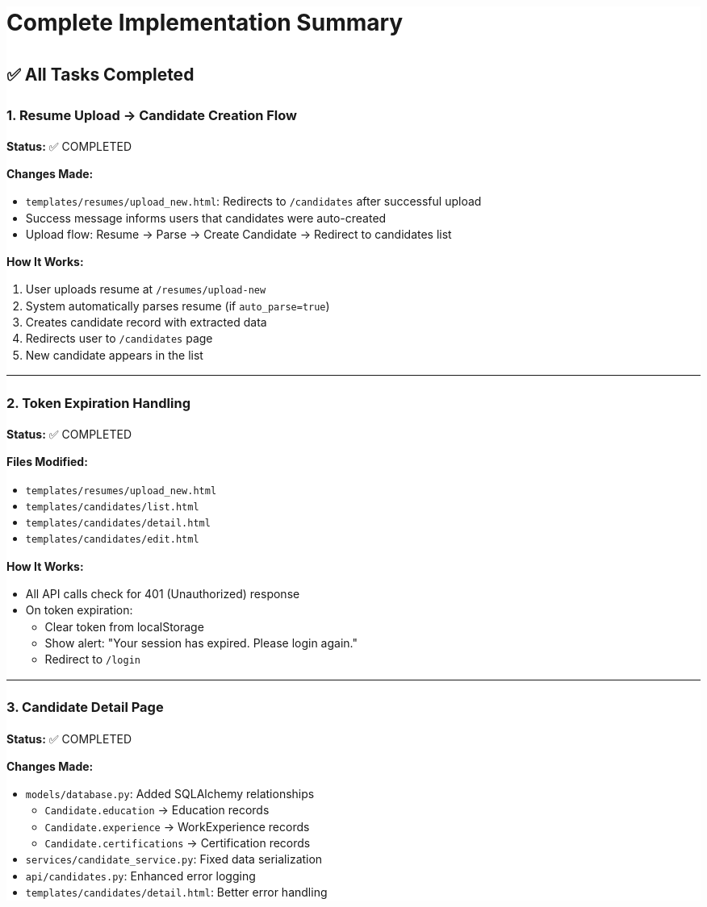 # Complete Implementation Summary

## ✅ All Tasks Completed

### 1. Resume Upload → Candidate Creation Flow
**Status:** ✅ COMPLETED

**Changes Made:**
- `templates/resumes/upload_new.html`: Redirects to `/candidates` after successful upload
- Success message informs users that candidates were auto-created
- Upload flow: Resume → Parse → Create Candidate → Redirect to candidates list

**How It Works:**
1. User uploads resume at `/resumes/upload-new`
2. System automatically parses resume (if `auto_parse=true`)
3. Creates candidate record with extracted data
4. Redirects user to `/candidates` page
5. New candidate appears in the list

---

### 2. Token Expiration Handling
**Status:** ✅ COMPLETED

**Files Modified:**
- `templates/resumes/upload_new.html`
- `templates/candidates/list.html`
- `templates/candidates/detail.html`
- `templates/candidates/edit.html`

**How It Works:**
- All API calls check for 401 (Unauthorized) response
- On token expiration:
  - Clear token from localStorage
  - Show alert: "Your session has expired. Please login again."
  - Redirect to `/login`

---

### 3. Candidate Detail Page
**Status:** ✅ COMPLETED

**Changes Made:**
- `models/database.py`: Added SQLAlchemy relationships
  - `Candidate.education` → Education records
  - `Candidate.experience` → WorkExperience records
  - `Candidate.certifications` → Certification records
- `services/candidate_service.py`: Fixed data serialization
- `api/candidates.py`: Enhanced error logging
- `templates/candidates/detail.html`: Better error handling
